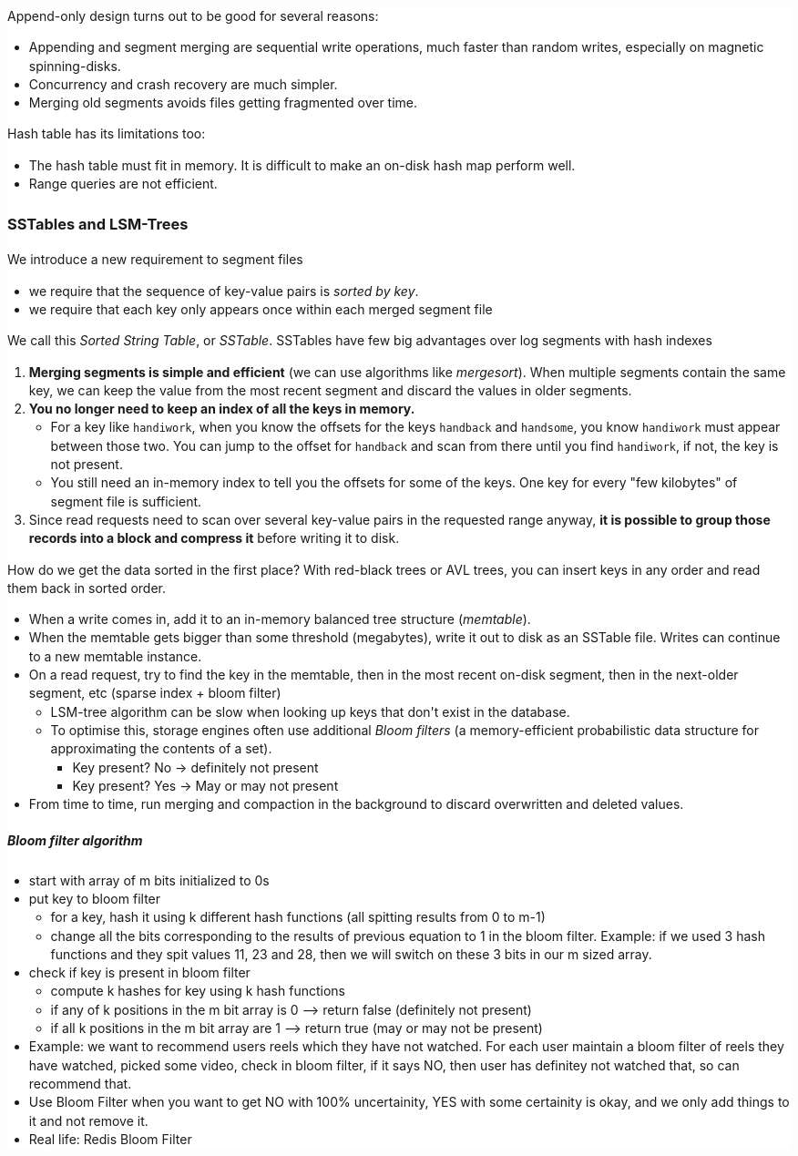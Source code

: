 Append-only design turns out to be good for several reasons:
* Appending and segment merging are sequential write operations, much faster than random writes, especially on magnetic spinning-disks.
* Concurrency and crash recovery are much simpler.
* Merging old segments avoids files getting fragmented over time.

Hash table has its limitations too:
* The hash table must fit in memory. It is difficult to make an on-disk hash map perform well.
* Range queries are not efficient.

### SSTables and LSM-Trees

We introduce a new requirement to segment files
* we require that the sequence of key-value pairs is _sorted by key_.
* we require that each key only appears once within each merged segment file

We call this _Sorted String Table_, or _SSTable_. SSTables have few big advantages over log segments with hash indexes
1. **Merging segments is simple and efficient** (we can use algorithms like _mergesort_). When multiple segments contain the same key, we can keep the value from the most recent segment and discard the values in older segments.
2. **You no longer need to keep an index of all the keys in memory.**
   * For a key like `handiwork`, when you know the offsets for the keys `handback` and `handsome`, you know `handiwork` must appear between those two. You can jump to the offset for `handback` and scan from there until you find `handiwork`, if not, the key is not present.
   * You still need an in-memory index to tell you the offsets for some of the keys. One key for every "few kilobytes" of segment file is sufficient.
4. Since read requests need to scan over several key-value pairs in the requested range anyway, **it is possible to group those records into a block and compress it** before writing it to disk.

How do we get the data sorted in the first place? With red-black trees or AVL trees, you can insert keys in any order and read them back in sorted order.
* When a write comes in, add it to an in-memory balanced tree structure (_memtable_).
* When the memtable gets bigger than some threshold (megabytes), write it out to disk as an SSTable file. Writes can continue to a new memtable instance.
* On a read request, try to find the key in the memtable, then in the most recent on-disk segment, then in the next-older segment, etc (sparse index + bloom filter)
    * LSM-tree algorithm can be slow when looking up keys that don't exist in the database.
    * To optimise this, storage engines often use additional _Bloom filters_ (a memory-efficient probabilistic data structure for approximating the contents of a set).
        * Key present? No &#8594; definitely not present
        * Key present? Yes &#8594; May or may not present
* From time to time, run merging and compaction in the background to discard overwritten and deleted values.

##### Bloom filter algorithm
* start with array of m bits initialized to 0s
* put key to bloom filter
  * for a key, hash it using k different hash functions (all spitting results from 0 to m-1)
  * change all the bits corresponding to the results of previous equation to 1 in the bloom filter. Example: if we used 3 hash functions and they spit values 11, 23 and 28, then we will switch on these 3 bits in our m sized array.
* check if key is present in bloom filter
  * compute k hashes for key using k hash functions
  * if any of k positions in the m bit array is 0 --> return false (definitely not present)
  * if all k positions in the m bit array are 1 --> return true (may or may not be present)
* Example: we want to recommend users reels which they have not watched. For each user maintain a bloom filter of reels they have watched, picked some video, check in bloom filter, if it says NO, then user has definitey not watched that, so can recommend that.
* Use Bloom Filter when you want to get NO with 100% uncertainity, YES with some certainity is okay, and we only add things to it and not remove it.
* Real life: Redis Bloom Filter
